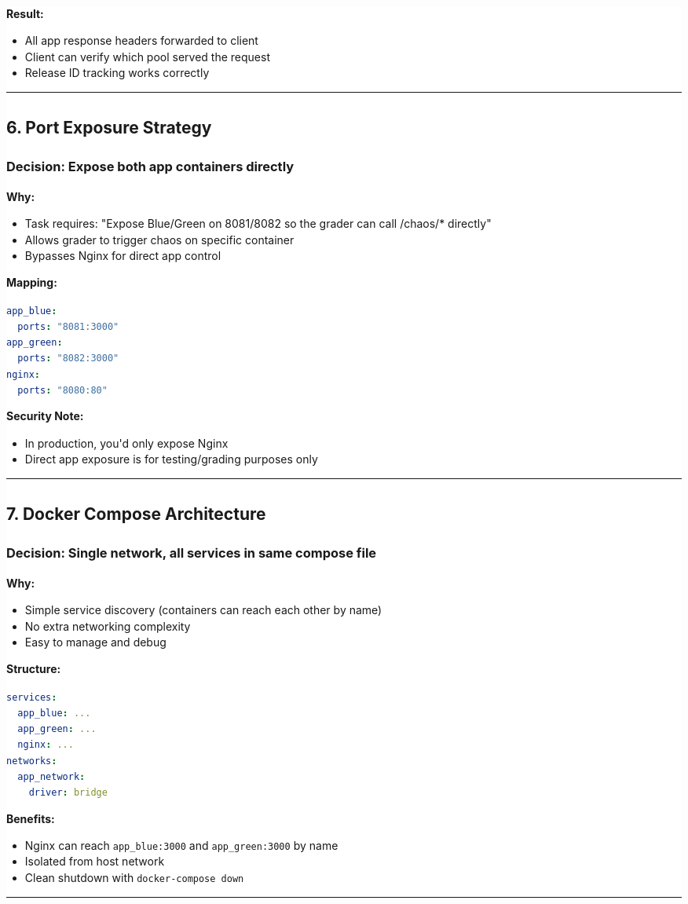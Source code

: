 **Result:**
- All app response headers forwarded to client
- Client can verify which pool served the request
- Release ID tracking works correctly

---

## 6. Port Exposure Strategy

### Decision: Expose both app containers directly
**Why:**
- Task requires: "Expose Blue/Green on 8081/8082 so the grader can call /chaos/* directly"
- Allows grader to trigger chaos on specific container
- Bypasses Nginx for direct app control

**Mapping:**
```yaml
app_blue:
  ports: "8081:3000"
app_green:
  ports: "8082:3000"
nginx:
  ports: "8080:80"
```

**Security Note:**
- In production, you'd only expose Nginx
- Direct app exposure is for testing/grading purposes only

---

## 7. Docker Compose Architecture

### Decision: Single network, all services in same compose file
**Why:**
- Simple service discovery (containers can reach each other by name)
- No extra networking complexity
- Easy to manage and debug

**Structure:**
```yaml
services:
  app_blue: ...
  app_green: ...
  nginx: ...
networks:
  app_network:
    driver: bridge
```

**Benefits:**
- Nginx can reach `app_blue:3000` and `app_green:3000` by name
- Isolated from host network
- Clean shutdown with `docker-compose down`

---
